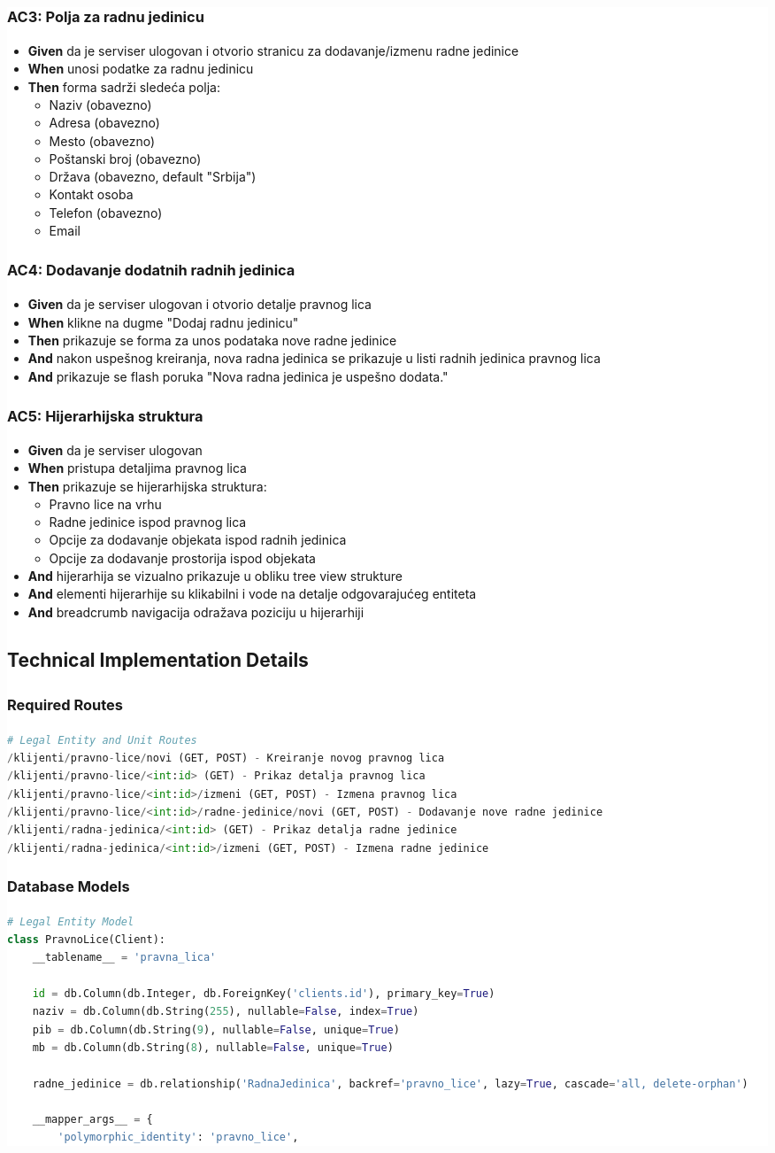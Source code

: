 ### AC3: Polja za radnu jedinicu
- **Given** da je serviser ulogovan i otvorio stranicu za dodavanje/izmenu radne jedinice
- **When** unosi podatke za radnu jedinicu
- **Then** forma sadrži sledeća polja:
  - Naziv (obavezno)
  - Adresa (obavezno)
  - Mesto (obavezno)
  - Poštanski broj (obavezno)
  - Država (obavezno, default "Srbija")
  - Kontakt osoba
  - Telefon (obavezno)
  - Email

### AC4: Dodavanje dodatnih radnih jedinica
- **Given** da je serviser ulogovan i otvorio detalje pravnog lica
- **When** klikne na dugme "Dodaj radnu jedinicu"
- **Then** prikazuje se forma za unos podataka nove radne jedinice
- **And** nakon uspešnog kreiranja, nova radna jedinica se prikazuje u listi radnih jedinica pravnog lica
- **And** prikazuje se flash poruka "Nova radna jedinica je uspešno dodata."

### AC5: Hijerarhijska struktura
- **Given** da je serviser ulogovan
- **When** pristupa detaljima pravnog lica
- **Then** prikazuje se hijerarhijska struktura:
  - Pravno lice na vrhu
  - Radne jedinice ispod pravnog lica
  - Opcije za dodavanje objekata ispod radnih jedinica
  - Opcije za dodavanje prostorija ispod objekata
- **And** hijerarhija se vizualno prikazuje u obliku tree view strukture
- **And** elementi hijerarhije su klikabilni i vode na detalje odgovarajućeg entiteta
- **And** breadcrumb navigacija odražava poziciju u hijerarhiji

## Technical Implementation Details

### Required Routes
```python
# Legal Entity and Unit Routes
/klijenti/pravno-lice/novi (GET, POST) - Kreiranje novog pravnog lica
/klijenti/pravno-lice/<int:id> (GET) - Prikaz detalja pravnog lica
/klijenti/pravno-lice/<int:id>/izmeni (GET, POST) - Izmena pravnog lica
/klijenti/pravno-lice/<int:id>/radne-jedinice/novi (GET, POST) - Dodavanje nove radne jedinice
/klijenti/radna-jedinica/<int:id> (GET) - Prikaz detalja radne jedinice
/klijenti/radna-jedinica/<int:id>/izmeni (GET, POST) - Izmena radne jedinice
```

### Database Models
```python
# Legal Entity Model
class PravnoLice(Client):
    __tablename__ = 'pravna_lica'
    
    id = db.Column(db.Integer, db.ForeignKey('clients.id'), primary_key=True)
    naziv = db.Column(db.String(255), nullable=False, index=True)
    pib = db.Column(db.String(9), nullable=False, unique=True)
    mb = db.Column(db.String(8), nullable=False, unique=True)
    
    radne_jedinice = db.relationship('RadnaJedinica', backref='pravno_lice', lazy=True, cascade='all, delete-orphan')
    
    __mapper_args__ = {
        'polymorphic_identity': 'pravno_lice',
```